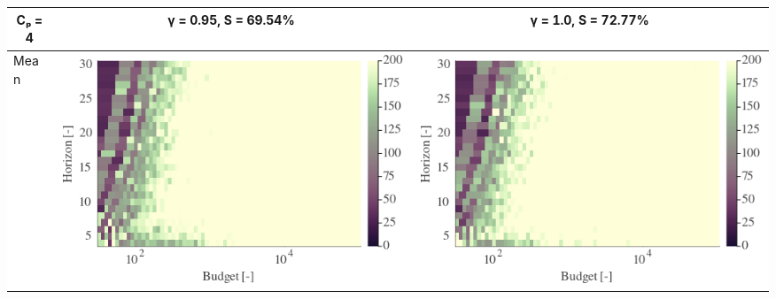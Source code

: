 | Cₚ = 4 | γ = 0.95, S = 69.54% | γ = 1.0, S = 72.77% | 
| --- | --- | --- | 
| Mean | ![](fig/sp_AI/mean_g_0.95_cp_4.png) | ![](fig/sp_AI/mean_g_1.0_cp_4.png) | 